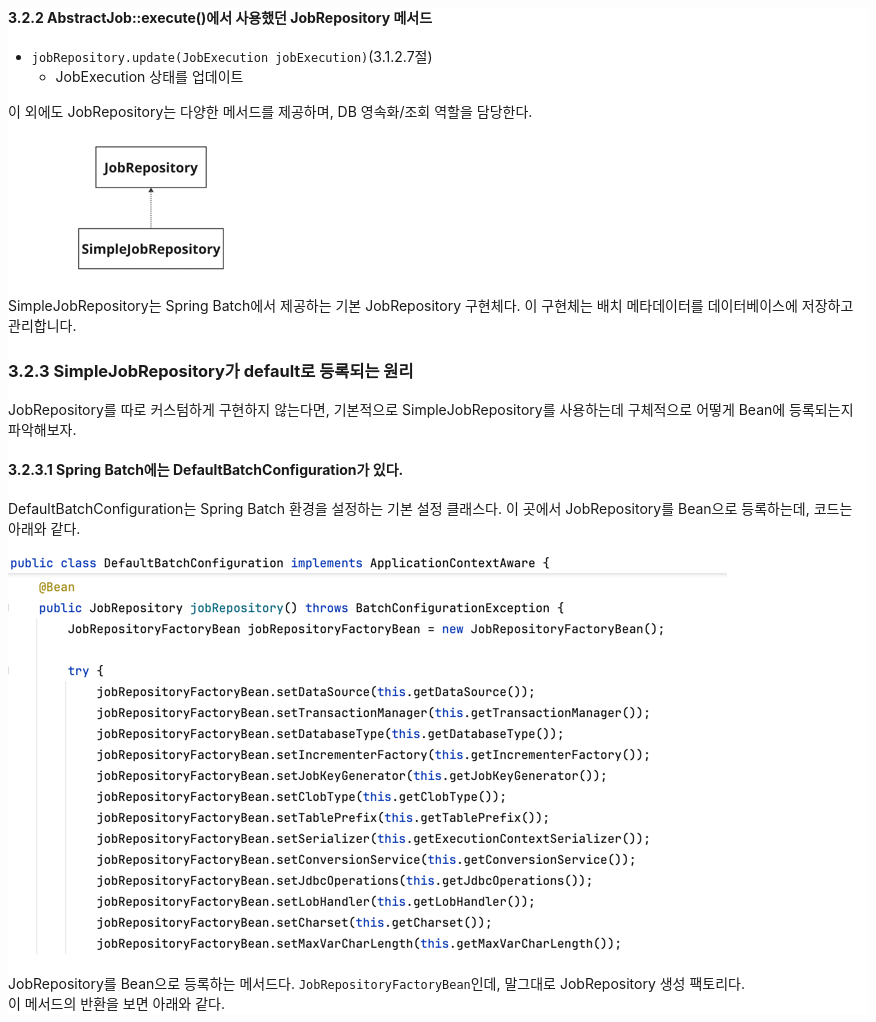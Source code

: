 #### 3.2.2 AbstractJob::execute()에서 사용했던 JobRepository 메서드
- `jobRepository.update(JobExecution jobExecution)`(3.1.2.7절)
    - JobExecution 상태를 업데이트

이 외에도 JobRepository는 다양한 메서드를 제공하며, DB 영속화/조회 역할을 담당한다.  

![img.png](src/test/resources/static/img17.png)

SimpleJobRepository는 Spring Batch에서 제공하는 기본 JobRepository 구현체다. 이 구현체는 배치 메타데이터를 데이터베이스에 저장하고 관리합니다.

### 3.2.3 SimpleJobRepository가 default로 등록되는 원리

JobRepository를 따로 커스텀하게 구현하지 않는다면, 기본적으로 SimpleJobRepository를 사용하는데 구체적으로 어떻게 Bean에 등록되는지 파악해보자.  

#### 3.2.3.1 Spring Batch에는 DefaultBatchConfiguration가 있다. 

DefaultBatchConfiguration는 Spring Batch 환경을 설정하는 기본 설정 클래스다. 이 곳에서 JobRepository를 Bean으로 등록하는데, 코드는 아래와 같다.  

![img.png](src/test/resources/static/img18.png)

JobRepository를 Bean으로 등록하는 메서드다. `JobRepositoryFactoryBean`인데, 말그대로 JobRepository 생성 팩토리다.  
이 메서드의 반환을 보면 아래와 같다.  
